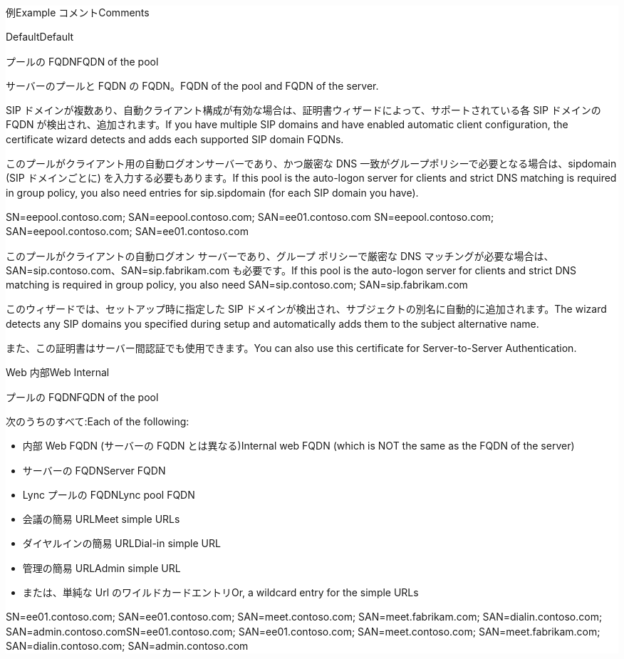 <th><span data-ttu-id="d03bc-169">例</span><span class="sxs-lookup"><span data-stu-id="d03bc-169">Example</span></span></th>
<th><span data-ttu-id="d03bc-170">コメント</span><span class="sxs-lookup"><span data-stu-id="d03bc-170">Comments</span></span></th>
</tr>
</thead>
<tbody>
<tr class="odd">
<td><p><span data-ttu-id="d03bc-171">Default</span><span class="sxs-lookup"><span data-stu-id="d03bc-171">Default</span></span></p></td>
<td><p><span data-ttu-id="d03bc-172">プールの FQDN</span><span class="sxs-lookup"><span data-stu-id="d03bc-172">FQDN of the pool</span></span></p></td>
<td><p><span data-ttu-id="d03bc-173">サーバーのプールと FQDN の FQDN。</span><span class="sxs-lookup"><span data-stu-id="d03bc-173">FQDN of the pool and FQDN of the server.</span></span></p>
<p><span data-ttu-id="d03bc-174">SIP ドメインが複数あり、自動クライアント構成が有効な場合は、証明書ウィザードによって、サポートされている各 SIP ドメインの FQDN が検出され、追加されます。</span><span class="sxs-lookup"><span data-stu-id="d03bc-174">If you have multiple SIP domains and have enabled automatic client configuration, the certificate wizard detects and adds each supported SIP domain FQDNs.</span></span></p>
<p><span data-ttu-id="d03bc-175">このプールがクライアント用の自動ログオンサーバーであり、かつ厳密な DNS 一致がグループポリシーで必要となる場合は、sipdomain (SIP ドメインごとに) を入力する必要もあります。</span><span class="sxs-lookup"><span data-stu-id="d03bc-175">If this pool is the auto-logon server for clients and strict DNS matching is required in group policy, you also need entries for sip.sipdomain (for each SIP domain you have).</span></span></p></td>
<td><p><span data-ttu-id="d03bc-176">SN=eepool.contoso.com; SAN=eepool.contoso.com; SAN=ee01.contoso.com </span><span class="sxs-lookup"><span data-stu-id="d03bc-176">SN=eepool.contoso.com; SAN=eepool.contoso.com; SAN=ee01.contoso.com</span></span></p>
<p><span data-ttu-id="d03bc-177">このプールがクライアントの自動ログオン サーバーであり、グループ ポリシーで厳密な DNS マッチングが必要な場合は、SAN=sip.contoso.com、SAN=sip.fabrikam.com も必要です。</span><span class="sxs-lookup"><span data-stu-id="d03bc-177">If this pool is the auto-logon server for clients and strict DNS matching is required in group policy, you also need SAN=sip.contoso.com; SAN=sip.fabrikam.com</span></span></p></td>
<td><p><span data-ttu-id="d03bc-178">このウィザードでは、セットアップ時に指定した SIP ドメインが検出され、サブジェクトの別名に自動的に追加されます。</span><span class="sxs-lookup"><span data-stu-id="d03bc-178">The wizard detects any SIP domains you specified during setup and automatically adds them to the subject alternative name.</span></span></p>
<p><span data-ttu-id="d03bc-179">また、この証明書はサーバー間認証でも使用できます。</span><span class="sxs-lookup"><span data-stu-id="d03bc-179">You can also use this certificate for Server-to-Server Authentication.</span></span></p></td>
</tr>
<tr class="even">
<td><p><span data-ttu-id="d03bc-180">Web 内部</span><span class="sxs-lookup"><span data-stu-id="d03bc-180">Web Internal</span></span></p></td>
<td><p><span data-ttu-id="d03bc-181">プールの FQDN</span><span class="sxs-lookup"><span data-stu-id="d03bc-181">FQDN of the pool</span></span></p></td>
<td><p><span data-ttu-id="d03bc-182">次のうちのすべて:</span><span class="sxs-lookup"><span data-stu-id="d03bc-182">Each of the following:</span></span></p>
<ul>
<li><p><span data-ttu-id="d03bc-183">内部 Web FQDN (サーバーの FQDN とは異なる)</span><span class="sxs-lookup"><span data-stu-id="d03bc-183">Internal web FQDN (which is NOT the same as the FQDN of the server)</span></span></p></li>
<li><p><span data-ttu-id="d03bc-184">サーバーの FQDN</span><span class="sxs-lookup"><span data-stu-id="d03bc-184">Server FQDN</span></span></p></li>
<li><p><span data-ttu-id="d03bc-185">Lync プールの FQDN</span><span class="sxs-lookup"><span data-stu-id="d03bc-185">Lync pool FQDN</span></span></p></li>
<li><p><span data-ttu-id="d03bc-186">会議の簡易 URL</span><span class="sxs-lookup"><span data-stu-id="d03bc-186">Meet simple URLs</span></span></p></li>
<li><p><span data-ttu-id="d03bc-187">ダイヤルインの簡易 URL</span><span class="sxs-lookup"><span data-stu-id="d03bc-187">Dial-in simple URL</span></span></p></li>
<li><p><span data-ttu-id="d03bc-188">管理の簡易 URL</span><span class="sxs-lookup"><span data-stu-id="d03bc-188">Admin simple URL</span></span></p></li>
<li><p><span data-ttu-id="d03bc-189">または、単純な Url のワイルドカードエントリ</span><span class="sxs-lookup"><span data-stu-id="d03bc-189">Or, a wildcard entry for the simple URLs</span></span></p></li>
</ul></td>
<td><p><span data-ttu-id="d03bc-190">SN=ee01.contoso.com; SAN=ee01.contoso.com; SAN=meet.contoso.com; SAN=meet.fabrikam.com; SAN=dialin.contoso.com; SAN=admin.contoso.com</span><span class="sxs-lookup"><span data-stu-id="d03bc-190">SN=ee01.contoso.com; SAN=ee01.contoso.com; SAN=meet.contoso.com; SAN=meet.fabrikam.com; SAN=dialin.contoso.com; SAN=admin.contoso.com</span></span></p>
